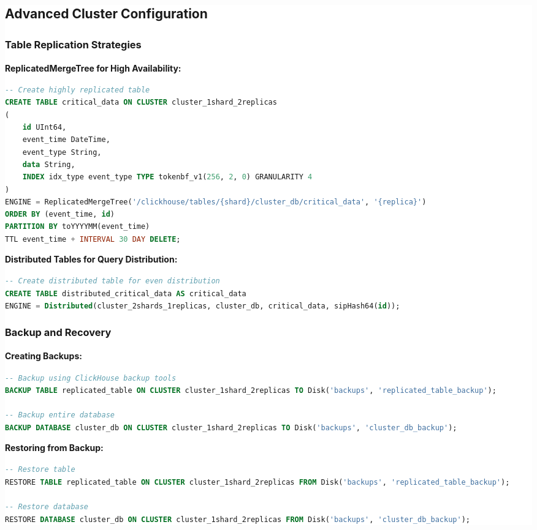 ```sql
```

## Advanced Cluster Configuration

### Table Replication Strategies

**ReplicatedMergeTree for High Availability:**
```sql
-- Create highly replicated table
CREATE TABLE critical_data ON CLUSTER cluster_1shard_2replicas
(
    id UInt64,
    event_time DateTime,
    event_type String,
    data String,
    INDEX idx_type event_type TYPE tokenbf_v1(256, 2, 0) GRANULARITY 4
)
ENGINE = ReplicatedMergeTree('/clickhouse/tables/{shard}/cluster_db/critical_data', '{replica}')
ORDER BY (event_time, id)
PARTITION BY toYYYYMM(event_time)
TTL event_time + INTERVAL 30 DAY DELETE;
```

**Distributed Tables for Query Distribution:**
```sql
-- Create distributed table for even distribution
CREATE TABLE distributed_critical_data AS critical_data
ENGINE = Distributed(cluster_2shards_1replicas, cluster_db, critical_data, sipHash64(id));
```

### Backup and Recovery

**Creating Backups:**
```sql
-- Backup using ClickHouse backup tools
BACKUP TABLE replicated_table ON CLUSTER cluster_1shard_2replicas TO Disk('backups', 'replicated_table_backup');

-- Backup entire database
BACKUP DATABASE cluster_db ON CLUSTER cluster_1shard_2replicas TO Disk('backups', 'cluster_db_backup');
```

**Restoring from Backup:**
```sql
-- Restore table
RESTORE TABLE replicated_table ON CLUSTER cluster_1shard_2replicas FROM Disk('backups', 'replicated_table_backup');

-- Restore database
RESTORE DATABASE cluster_db ON CLUSTER cluster_1shard_2replicas FROM Disk('backups', 'cluster_db_backup');
```
